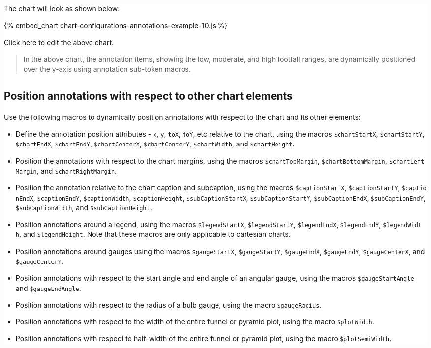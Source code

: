 
The chart will look as shown below:

{% embed_chart chart-configurations-annotations-example-10.js %}

Click [here](http://jsfiddle.net/fusioncharts/bhqg0p4e/) to edit the above chart.

> In the above chart, the annotation items, showing the low, moderate, and high footfall ranges, are dynamically positioned over the y-axis using annotation sub-token macros.

## Position annotations with respect to other chart elements

Use the following macros to dynamically position annotations with respect to the chart and its other elements:

- Define the annotation position attributes - `x`, `y`, `toX`, `toY`, etc relative to the chart, using the macros `$chartStartX`, `$chartStartY`, `$chartEndX`, `$chartEndY`, `$chartCenterX`, `$chartCenterY`, `$chartWidth`, and `$chartHeight`.

- Position the annotations with respect to the chart margins, using the macros `$chartTopMargin`, `$chartBottomMargin`, `$chartLeftMargin`, and `$chartRightMargin`.

- Position the annotation relative to the chart caption and subcaption, using the macros `$captionStartX`, `$captionStartY`, `$captionEndX`, `$captionEndY`, `$captionWidth`, `$captionHeight`, `$subCaptionStartX`, `$subCaptionStartY`, `$subCaptionEndX`, `$subCaptionEndY`, `$subCaptionWidth`, and `$subCaptionHeight`.

- Position annotations around a legend, using the macros `$legendStartX`, `$legendStartY`, `$legendEndX`, `$legendEndY`, `$legendWidth`, and `$legendHeight`. Note that these macros are only applicable to cartesian charts.

- Position annotations around gauges using the macros `$gaugeStartX`, `$gaugeStartY`, `$gaugeEndX`, `$gaugeEndY`, `$gaugeCenterX`, and `$gaugeCenterY`.

- Position annotations with respect to the start angle and end angle of an angular gauge, using the macros `$gaugeStartAngle` and `$gaugeEndAngle`.

- Position annotations with respect to the radius of a bulb gauge, using the macro `$gaugeRadius`.

- Position annotations with respect to the width of the entire funnel or pyramid plot, using the macro `$plotWidth`.

- Position annotations with respect to half-width of the entire funnel or pyramid plot, using the macro `$plotSemiWidth`.